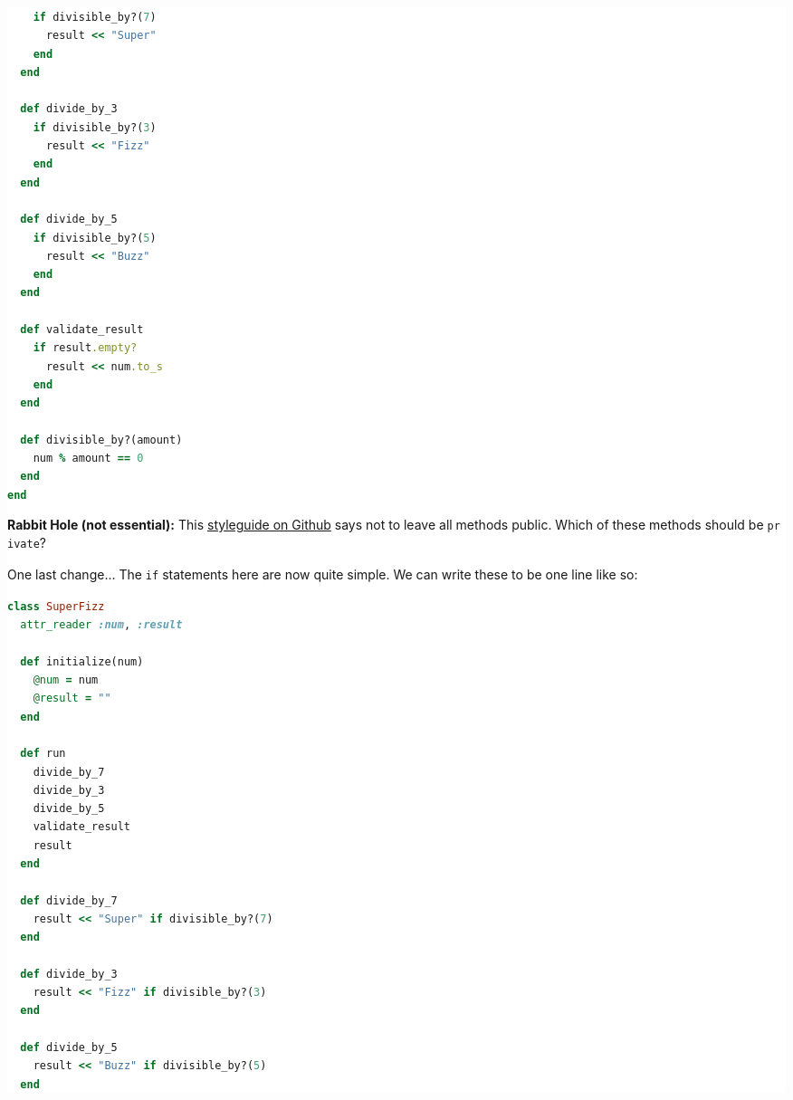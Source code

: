 ```ruby
    if divisible_by?(7)
      result << "Super"
    end
  end

  def divide_by_3
    if divisible_by?(3)
      result << "Fizz"
    end
  end

  def divide_by_5
    if divisible_by?(5)
      result << "Buzz"
    end
  end

  def validate_result
    if result.empty?
      result << num.to_s
    end
  end

  def divisible_by?(amount)
    num % amount == 0
  end
end
```

**Rabbit Hole (not essential):** This [styleguide on Github](https://github.com/bbatsov/ruby-style-guide#visibility) says not to leave all methods public. Which of these methods should be `private`?

One last change... The `if` statements here are now quite simple. We can write these to be one line like so:

```ruby
class SuperFizz
  attr_reader :num, :result

  def initialize(num)
    @num = num
    @result = ""
  end

  def run
    divide_by_7
    divide_by_3
    divide_by_5
    validate_result
    result
  end

  def divide_by_7
    result << "Super" if divisible_by?(7)
  end

  def divide_by_3
    result << "Fizz" if divisible_by?(3)
  end

  def divide_by_5
    result << "Buzz" if divisible_by?(5)
  end

```